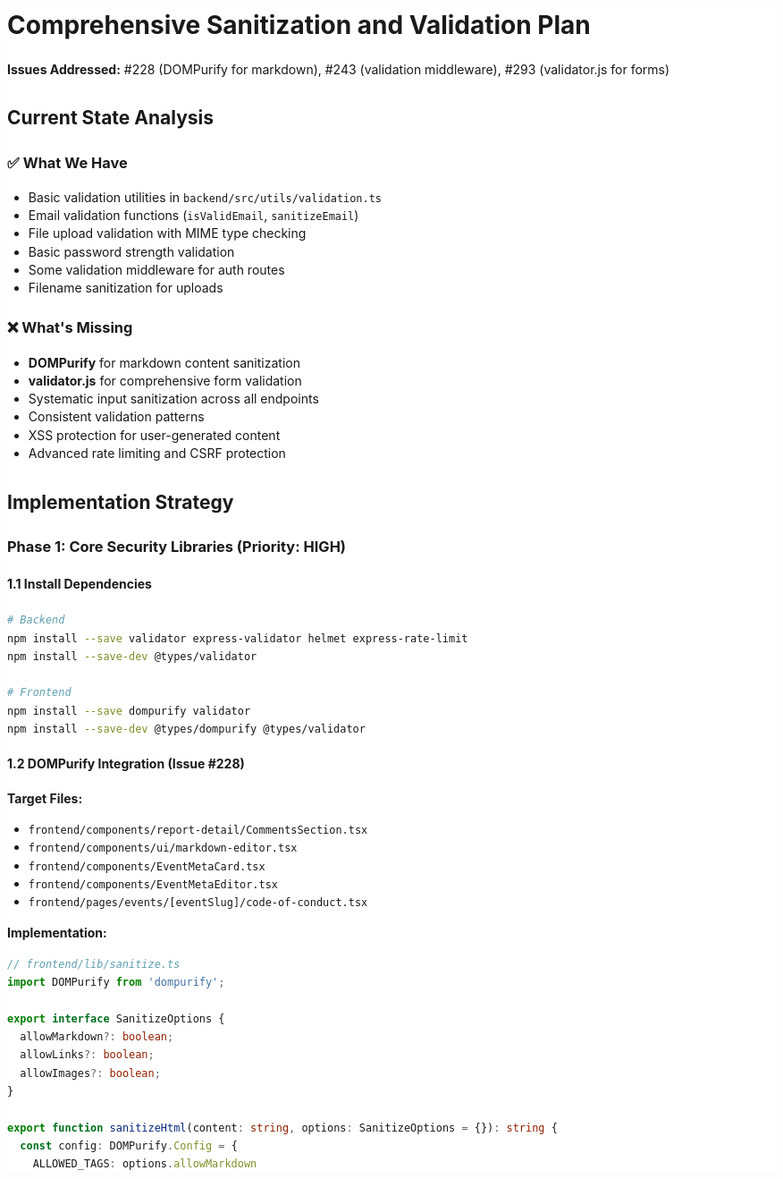 # Comprehensive Sanitization and Validation Plan

**Issues Addressed:** #228 (DOMPurify for markdown), #243 (validation middleware), #293 (validator.js for forms)

## Current State Analysis

### ✅ What We Have
- Basic validation utilities in `backend/src/utils/validation.ts`
- Email validation functions (`isValidEmail`, `sanitizeEmail`)
- File upload validation with MIME type checking
- Basic password strength validation
- Some validation middleware for auth routes
- Filename sanitization for uploads

### ❌ What's Missing
- **DOMPurify** for markdown content sanitization
- **validator.js** for comprehensive form validation
- Systematic input sanitization across all endpoints
- Consistent validation patterns
- XSS protection for user-generated content
- Advanced rate limiting and CSRF protection

## Implementation Strategy

### Phase 1: Core Security Libraries (Priority: HIGH)

#### 1.1 Install Dependencies
```bash
# Backend
npm install --save validator express-validator helmet express-rate-limit
npm install --save-dev @types/validator

# Frontend  
npm install --save dompurify validator
npm install --save-dev @types/dompurify @types/validator
```

#### 1.2 DOMPurify Integration (Issue #228)
**Target Files:**
- `frontend/components/report-detail/CommentsSection.tsx`
- `frontend/components/ui/markdown-editor.tsx`
- `frontend/components/EventMetaCard.tsx`
- `frontend/components/EventMetaEditor.tsx`
- `frontend/pages/events/[eventSlug]/code-of-conduct.tsx`

**Implementation:**
```typescript
// frontend/lib/sanitize.ts
import DOMPurify from 'dompurify';

export interface SanitizeOptions {
  allowMarkdown?: boolean;
  allowLinks?: boolean;
  allowImages?: boolean;
}

export function sanitizeHtml(content: string, options: SanitizeOptions = {}): string {
  const config: DOMPurify.Config = {
    ALLOWED_TAGS: options.allowMarkdown 
```